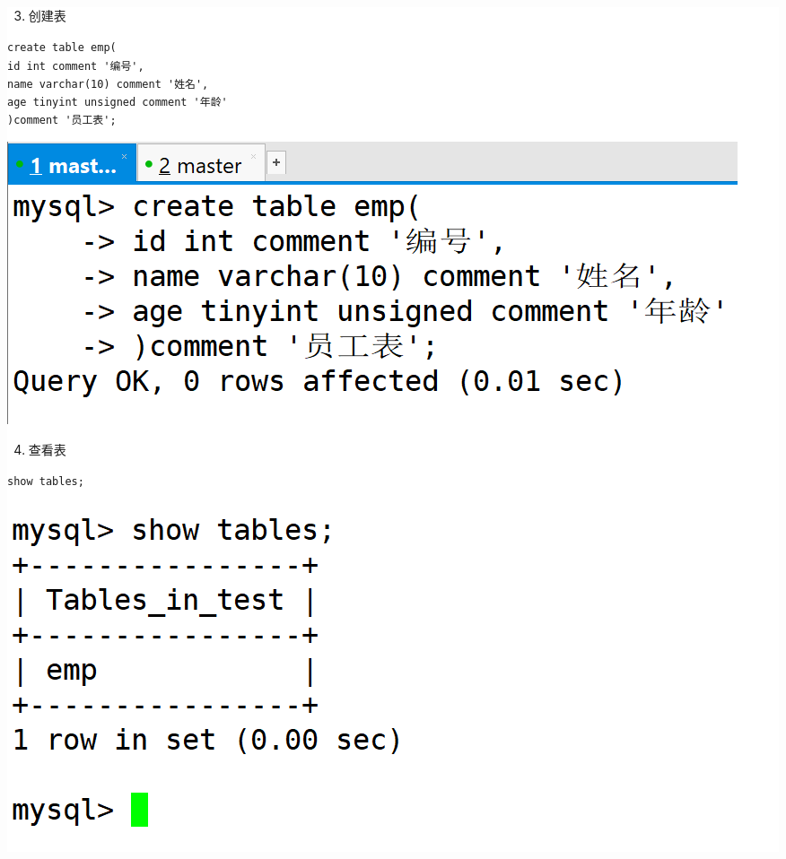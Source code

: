 3. 创建表

```mysql
create table emp(
id int comment '编号',
name varchar(10) comment '姓名',
age tinyint unsigned comment '年龄'
)comment '员工表';
```

![image-20221113155622136](MySQL%E5%AE%89%E8%A3%85%E4%B8%8E%E9%85%8D%E7%BD%AE.assets/image-20221113155622136.png)

4. 查看表

```mysql
show tables;
```

![image-20221113155652021](MySQL%E5%AE%89%E8%A3%85%E4%B8%8E%E9%85%8D%E7%BD%AE.assets/image-20221113155652021.png)
